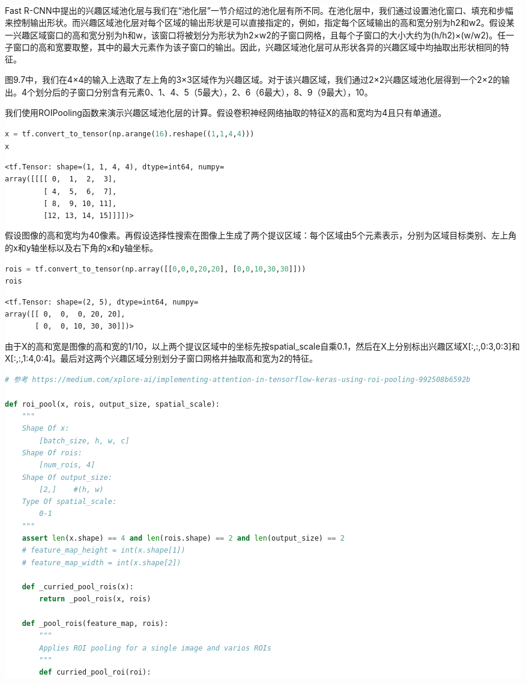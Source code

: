 Fast R-CNN中提出的兴趣区域池化层与我们在“池化层”一节介绍过的池化层有所不同。在池化层中，我们通过设置池化窗口、填充和步幅来控制输出形状。而兴趣区域池化层对每个区域的输出形状是可以直接指定的，例如，指定每个区域输出的高和宽分别为h2和w2。假设某一兴趣区域窗口的高和宽分别为h和w，该窗口将被划分为形状为h2×w2的子窗口网格，且每个子窗口的大小大约为(h/h2)×(w/w2)。任一子窗口的高和宽要取整，其中的最大元素作为该子窗口的输出。因此，兴趣区域池化层可从形状各异的兴趣区域中均抽取出形状相同的特征。

图9.7中，我们在4×4的输入上选取了左上角的3×3区域作为兴趣区域。对于该兴趣区域，我们通过2×2兴趣区域池化层得到一个2×2的输出。4个划分后的子窗口分别含有元素0、1、4、5（5最大），2、6（6最大），8、9（9最大），10。

我们使用ROIPooling函数来演示兴趣区域池化层的计算。假设卷积神经网络抽取的特征X的高和宽均为4且只有单通道。


```python
x = tf.convert_to_tensor(np.arange(16).reshape((1,1,4,4)))
x
```




    <tf.Tensor: shape=(1, 1, 4, 4), dtype=int64, numpy=
    array([[[[ 0,  1,  2,  3],
             [ 4,  5,  6,  7],
             [ 8,  9, 10, 11],
             [12, 13, 14, 15]]]])>



假设图像的高和宽均为40像素。再假设选择性搜索在图像上生成了两个提议区域：每个区域由5个元素表示，分别为区域目标类别、左上角的x和y轴坐标以及右下角的x和y轴坐标。


```python
rois = tf.convert_to_tensor(np.array([[0,0,0,20,20], [0,0,10,30,30]]))
rois
```




    <tf.Tensor: shape=(2, 5), dtype=int64, numpy=
    array([[ 0,  0,  0, 20, 20],
           [ 0,  0, 10, 30, 30]])>



由于X的高和宽是图像的高和宽的1/10，以上两个提议区域中的坐标先按spatial_scale自乘0.1，然后在X上分别标出兴趣区域X[:,:,0:3,0:3]和X[:,:,1:4,0:4]。最后对这两个兴趣区域分别划分子窗口网格并抽取高和宽为2的特征。


```python
# 参考 https://medium.com/xplore-ai/implementing-attention-in-tensorflow-keras-using-roi-pooling-992508b6592b

def roi_pool(x, rois, output_size, spatial_scale):
    """
    Shape Of x:
        [batch_size, h, w, c]
    Shape Of rois:
        [num_rois, 4]
    Shape Of output_size:
        [2,]    #(h, w)
    Type Of spatial_scale:
        0-1
    """
    assert len(x.shape) == 4 and len(rois.shape) == 2 and len(output_size) == 2
    # feature_map_height = int(x.shape[1])
    # feature_map_width = int(x.shape[2])

    def _curried_pool_rois(x):
        return _pool_rois(x, rois)
    
    def _pool_rois(feature_map, rois):
        """
        Applies ROI pooling for a single image and varios ROIs
        """
        def curried_pool_roi(roi):
```